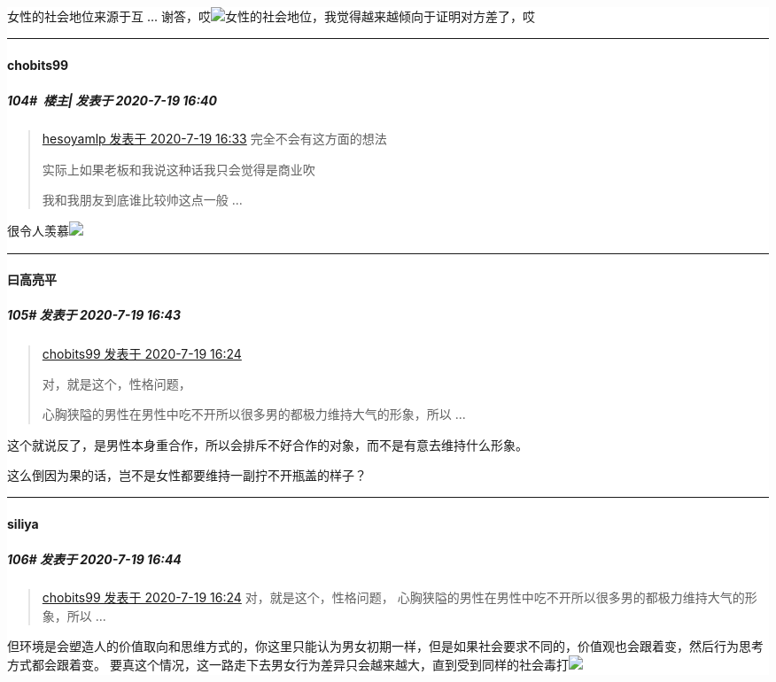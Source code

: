 女性的社会地位来源于互 ...</blockquote>
谢答，哎<img src="https://static.saraba1st.com/image/smiley/face2017/002.png" referrerpolicy="no-referrer">女性的社会地位，我觉得越来越倾向于证明对方差了，哎







-----

####  chobits99  
##### 104#         楼主| 发表于 2020-7-19 16:40



<blockquote><a href="httphttps://bbs.saraba1st.com/2b/forum.php?mod=redirect&amp;goto=findpost&amp;pid=48152336&amp;ptid=1947789" target="_blank">hesoyamlp 发表于 2020-7-19 16:33</a>
完全不会有这方面的想法

实际上如果老板和我说这种话我只会觉得是商业吹

我和我朋友到底谁比较帅这点一般 ...</blockquote>
很令人羡慕<img src="https://static.saraba1st.com/image/smiley/face2017/018.png" referrerpolicy="no-referrer">







-----

####  曰高亮平  
##### 105#       发表于 2020-7-19 16:43



<blockquote><a href="httphttps://bbs.saraba1st.com/2b/forum.php?mod=redirect&amp;goto=findpost&amp;pid=48152273&amp;ptid=1947789" target="_blank">chobits99 发表于 2020-7-19 16:24</a>

对，就是这个，性格问题，

心胸狭隘的男性在男性中吃不开所以很多男的都极力维持大气的形象，所以 ...</blockquote>
这个就说反了，是男性本身重合作，所以会排斥不好合作的对象，而不是有意去维持什么形象。


这么倒因为果的话，岂不是女性都要维持一副拧不开瓶盖的样子？







-----

####  siliya  
##### 106#       发表于 2020-7-19 16:44



<blockquote><a href="httphttps://bbs.saraba1st.com/2b/forum.php?mod=redirect&amp;goto=findpost&amp;pid=48152273&amp;ptid=1947789" target="_blank">chobits99 发表于 2020-7-19 16:24</a>
对，就是这个，性格问题，
心胸狭隘的男性在男性中吃不开所以很多男的都极力维持大气的形象，所以 ...</blockquote>
但环境是会塑造人的价值取向和思维方式的，你这里只能认为男女初期一样，但是如果社会要求不同的，价值观也会跟着变，然后行为思考方式都会跟着变。
要真这个情况，这一路走下去男女行为差异只会越来越大，直到受到同样的社会毒打<img src="https://static.saraba1st.com/image/smiley/face2017/009.gif" referrerpolicy="no-referrer">
